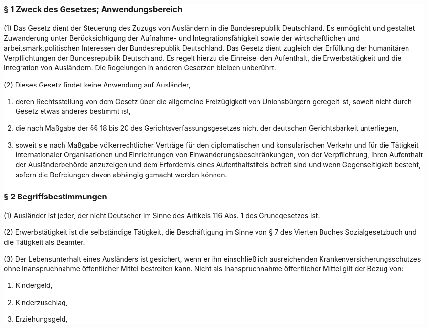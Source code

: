 

### § 1 Zweck des Gesetzes; Anwendungsbereich

(1) Das Gesetz dient der Steuerung des Zuzugs von Ausländern in die
Bundesrepublik Deutschland. Es ermöglicht und gestaltet Zuwanderung
unter Berücksichtigung der Aufnahme- und Integrationsfähigkeit sowie
der wirtschaftlichen und arbeitsmarktpolitischen Interessen der
Bundesrepublik Deutschland. Das Gesetz dient zugleich der Erfüllung
der humanitären Verpflichtungen der Bundesrepublik Deutschland. Es
regelt hierzu die Einreise, den Aufenthalt, die Erwerbstätigkeit und
die Integration von Ausländern. Die Regelungen in anderen Gesetzen
bleiben unberührt.

(2) Dieses Gesetz findet keine Anwendung auf Ausländer,

1.  deren Rechtsstellung von dem Gesetz über die allgemeine Freizügigkeit
    von Unionsbürgern geregelt ist, soweit nicht durch Gesetz etwas
    anderes bestimmt ist,


2.  die nach Maßgabe der §§ 18 bis 20 des Gerichtsverfassungsgesetzes
    nicht der deutschen Gerichtsbarkeit unterliegen,


3.  soweit sie nach Maßgabe völkerrechtlicher Verträge für den
    diplomatischen und konsularischen Verkehr und für die Tätigkeit
    internationaler Organisationen und Einrichtungen von
    Einwanderungsbeschränkungen, von der Verpflichtung, ihren Aufenthalt
    der Ausländerbehörde anzuzeigen und dem Erfordernis eines
    Aufenthaltstitels befreit sind und wenn Gegenseitigkeit besteht,
    sofern die Befreiungen davon abhängig gemacht werden können.





### § 2 Begriffsbestimmungen

(1) Ausländer ist jeder, der nicht Deutscher im Sinne des Artikels 116
Abs. 1 des Grundgesetzes ist.

(2) Erwerbstätigkeit ist die selbständige Tätigkeit, die Beschäftigung
im Sinne von § 7 des Vierten Buches Sozialgesetzbuch und die Tätigkeit
als Beamter.

(3) Der Lebensunterhalt eines Ausländers ist gesichert, wenn er ihn
einschließlich ausreichenden Krankenversicherungsschutzes ohne
Inanspruchnahme öffentlicher Mittel bestreiten kann. Nicht als
Inanspruchnahme öffentlicher Mittel gilt der Bezug von:

1.  Kindergeld,


2.  Kinderzuschlag,


3.  Erziehungsgeld,

